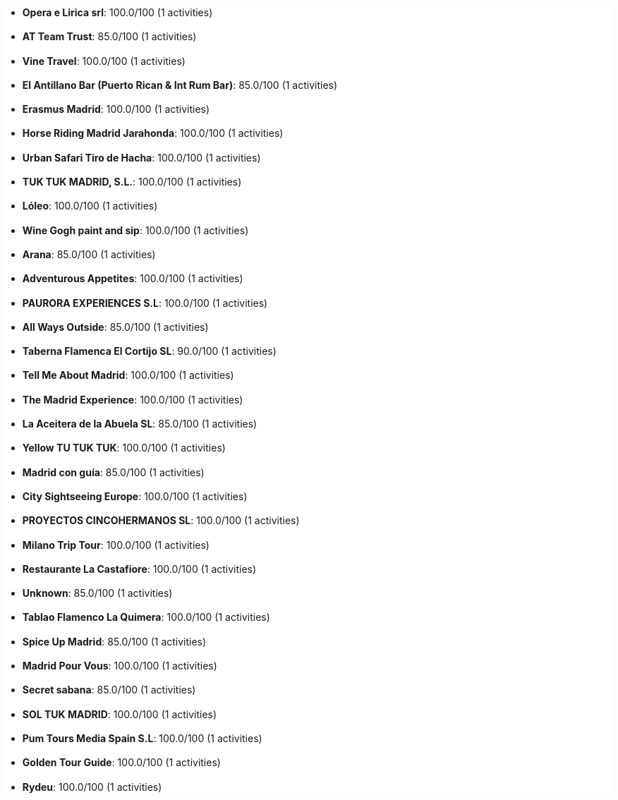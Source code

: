- **Opera e Lirica srl**: 100.0/100 (1 activities)

- **AT Team Trust**: 85.0/100 (1 activities)

- **Vine Travel**: 100.0/100 (1 activities)

- **El Antillano Bar (Puerto Rican & Int Rum Bar)**: 85.0/100 (1 activities)

- **Erasmus Madrid**: 100.0/100 (1 activities)

- **Horse Riding Madrid Jarahonda**: 100.0/100 (1 activities)

- **Urban Safari Tiro de Hacha**: 100.0/100 (1 activities)

- **TUK TUK MADRID, S.L.**: 100.0/100 (1 activities)

- **Lóleo**: 100.0/100 (1 activities)

- **Wine Gogh paint and sip**: 100.0/100 (1 activities)

- **Arana**: 85.0/100 (1 activities)

- **Adventurous Appetites**: 100.0/100 (1 activities)

- **PAURORA EXPERIENCES S.L**: 100.0/100 (1 activities)

- **All Ways Outside**: 85.0/100 (1 activities)

- **Taberna Flamenca El Cortijo SL**: 90.0/100 (1 activities)

- **Tell Me About Madrid**: 100.0/100 (1 activities)

- **The Madrid Experience**: 100.0/100 (1 activities)

- **La Aceitera de la Abuela SL**: 85.0/100 (1 activities)

- **Yellow TU TUK TUK**: 100.0/100 (1 activities)

- **Madrid con guía**: 85.0/100 (1 activities)

- **City Sightseeing Europe**: 100.0/100 (1 activities)

- **PROYECTOS CINCOHERMANOS SL**: 100.0/100 (1 activities)

- **Milano Trip Tour**: 100.0/100 (1 activities)

- **Restaurante La Castafiore**: 100.0/100 (1 activities)

- **Unknown**: 85.0/100 (1 activities)

- **Tablao Flamenco La Quimera**: 100.0/100 (1 activities)

- **Spice Up Madrid**: 85.0/100 (1 activities)

- **Madrid Pour Vous**: 100.0/100 (1 activities)

- **Secret sabana**: 85.0/100 (1 activities)

- **SOL TUK MADRID**: 100.0/100 (1 activities)

- **Pum Tours Media Spain S.L**: 100.0/100 (1 activities)

- **Golden Tour Guide**: 100.0/100 (1 activities)

- **Rydeu**: 100.0/100 (1 activities)

